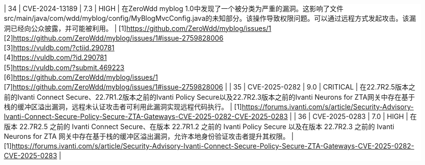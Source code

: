 | 34 | CVE-2024-13189 | 7.3  | HIGH | 在ZeroWdd myblog 1.0中发现了一个被分类为严重的漏洞。这影响了文件src/main/java/com/wdd/myblog/config/MyBlogMvcConfig.java的未知部分。该操作导致权限问题。可以通过远程方式发起攻击。该漏洞已经向公众披露，并可能被利用。 | [1]https://github.com/ZeroWdd/myblog/issues/1<br>[2]https://github.com/ZeroWdd/myblog/issues/1#issue-2759828006<br>[3]https://vuldb.com/?ctiid.290781<br>[4]https://vuldb.com/?id.290781<br>[5]https://vuldb.com/?submit.469223<br>[6]https://github.com/ZeroWdd/myblog/issues/1<br>[7]https://github.com/ZeroWdd/myblog/issues/1#issue-2759828006 |
| 35 | CVE-2025-0282 | 9.0  | CRITICAL | 在22.7R2.5版本之前的Ivanti Connect Secure、22.7R1.2版本之前的Ivanti Policy Secure以及22.7R2.3版本之前的Ivanti Neurons for ZTA网关中存在基于栈的缓冲区溢出漏洞，远程未认证攻击者可利用此漏洞实现远程代码执行。 | [1]https://forums.ivanti.com/s/article/Security-Advisory-Ivanti-Connect-Secure-Policy-Secure-ZTA-Gateways-CVE-2025-0282-CVE-2025-0283 |
| 36 | CVE-2025-0283 | 7.0  | HIGH | 在版本 22.7R2.5 之前的 Ivanti Connect Secure、在版本 22.7R1.2 之前的 Ivanti Policy Secure 以及在版本 22.7R2.3 之前的 Ivanti Neurons for ZTA 网关中存在基于栈的缓冲区溢出漏洞，允许本地身份验证攻击者提升其权限。 | [1]https://forums.ivanti.com/s/article/Security-Advisory-Ivanti-Connect-Secure-Policy-Secure-ZTA-Gateways-CVE-2025-0282-CVE-2025-0283 |